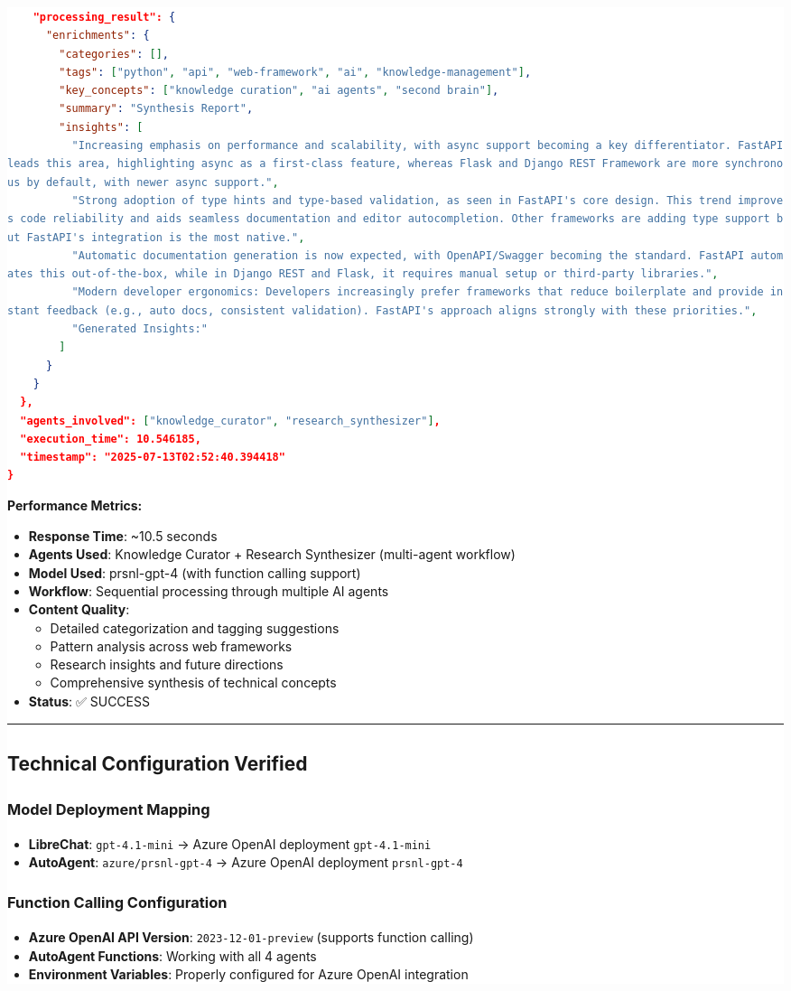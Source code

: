 ```json
    "processing_result": {
      "enrichments": {
        "categories": [],
        "tags": ["python", "api", "web-framework", "ai", "knowledge-management"],
        "key_concepts": ["knowledge curation", "ai agents", "second brain"],
        "summary": "Synthesis Report",
        "insights": [
          "Increasing emphasis on performance and scalability, with async support becoming a key differentiator. FastAPI leads this area, highlighting async as a first-class feature, whereas Flask and Django REST Framework are more synchronous by default, with newer async support.",
          "Strong adoption of type hints and type-based validation, as seen in FastAPI's core design. This trend improves code reliability and aids seamless documentation and editor autocompletion. Other frameworks are adding type support but FastAPI's integration is the most native.",
          "Automatic documentation generation is now expected, with OpenAPI/Swagger becoming the standard. FastAPI automates this out-of-the-box, while in Django REST and Flask, it requires manual setup or third-party libraries.",
          "Modern developer ergonomics: Developers increasingly prefer frameworks that reduce boilerplate and provide instant feedback (e.g., auto docs, consistent validation). FastAPI's approach aligns strongly with these priorities.",
          "Generated Insights:"
        ]
      }
    }
  },
  "agents_involved": ["knowledge_curator", "research_synthesizer"],
  "execution_time": 10.546185,
  "timestamp": "2025-07-13T02:52:40.394418"
}
```

**Performance Metrics:**
- **Response Time**: ~10.5 seconds
- **Agents Used**: Knowledge Curator + Research Synthesizer (multi-agent workflow)
- **Model Used**: prsnl-gpt-4 (with function calling support)
- **Workflow**: Sequential processing through multiple AI agents
- **Content Quality**: 
  - Detailed categorization and tagging suggestions
  - Pattern analysis across web frameworks
  - Research insights and future directions
  - Comprehensive synthesis of technical concepts
- **Status**: ✅ SUCCESS

---

## Technical Configuration Verified

### Model Deployment Mapping
- **LibreChat**: `gpt-4.1-mini` → Azure OpenAI deployment `gpt-4.1-mini`
- **AutoAgent**: `azure/prsnl-gpt-4` → Azure OpenAI deployment `prsnl-gpt-4`

### Function Calling Configuration
- **Azure OpenAI API Version**: `2023-12-01-preview` (supports function calling)
- **AutoAgent Functions**: Working with all 4 agents
- **Environment Variables**: Properly configured for Azure OpenAI integration
